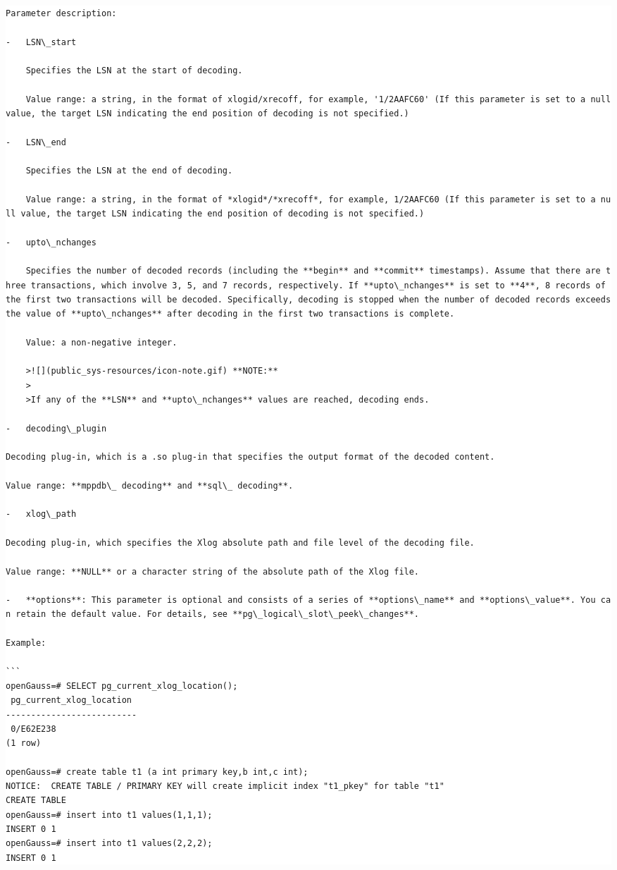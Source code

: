     Parameter description:

    -   LSN\_start

        Specifies the LSN at the start of decoding.

        Value range: a string, in the format of xlogid/xrecoff, for example, '1/2AAFC60' (If this parameter is set to a null value, the target LSN indicating the end position of decoding is not specified.)

    -   LSN\_end

        Specifies the LSN at the end of decoding.

        Value range: a string, in the format of *xlogid*/*xrecoff*, for example, 1/2AAFC60 (If this parameter is set to a null value, the target LSN indicating the end position of decoding is not specified.)

    -   upto\_nchanges

        Specifies the number of decoded records (including the **begin** and **commit** timestamps). Assume that there are three transactions, which involve 3, 5, and 7 records, respectively. If **upto\_nchanges** is set to **4**, 8 records of the first two transactions will be decoded. Specifically, decoding is stopped when the number of decoded records exceeds the value of **upto\_nchanges** after decoding in the first two transactions is complete.

        Value: a non-negative integer.

        >![](public_sys-resources/icon-note.gif) **NOTE:**
        >
        >If any of the **LSN** and **upto\_nchanges** values are reached, decoding ends.

    -   decoding\_plugin

    Decoding plug-in, which is a .so plug-in that specifies the output format of the decoded content.

    Value range: **mppdb\_ decoding** and **sql\_ decoding**.

    -   xlog\_path

    Decoding plug-in, which specifies the Xlog absolute path and file level of the decoding file.

    Value range: **NULL** or a character string of the absolute path of the Xlog file.

    -   **options**: This parameter is optional and consists of a series of **options\_name** and **options\_value**. You can retain the default value. For details, see **pg\_logical\_slot\_peek\_changes**.

    Example:

    ```
    openGauss=# SELECT pg_current_xlog_location();
     pg_current_xlog_location 
    --------------------------
     0/E62E238
    (1 row)
    
    openGauss=# create table t1 (a int primary key,b int,c int);
    NOTICE:  CREATE TABLE / PRIMARY KEY will create implicit index "t1_pkey" for table "t1"
    CREATE TABLE
    openGauss=# insert into t1 values(1,1,1);
    INSERT 0 1
    openGauss=# insert into t1 values(2,2,2);
    INSERT 0 1
    
